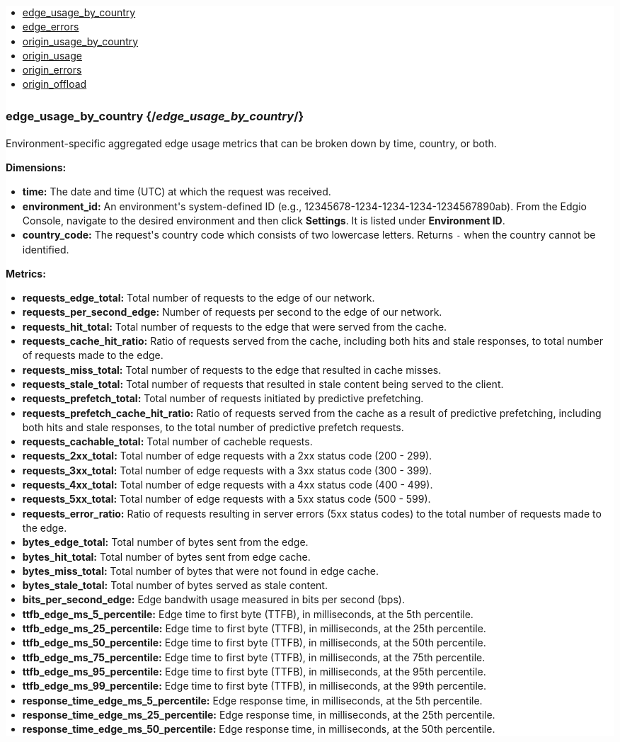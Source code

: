 -   [edge_usage_by_country](#edge_usage_by_country)
-   [edge_errors](#edge_errors)
-   [origin_usage_by_country](#origin_usage_by_country)
-   [origin_usage](#origin_usage)
-   [origin_errors](#origin_errors)
-   [origin_offload](#origin_offload)

### edge_usage_by_country {/*edge_usage_by_country*/} 

Environment-specific aggregated edge usage metrics that can be broken down by time, country, or both.

**Dimensions:**

-   **time:** The date and time (UTC) at which the request was received.
-   **environment_id:** An environment's system-defined ID (e.g., 12345678-1234-1234-1234-1234567890ab). From the Edgio Console, navigate to the desired environment and then click **Settings**. It is listed under **Environment ID**.
-   **country_code:** The request's country code which consists of two lowercase letters. Returns `-` when the country cannot be identified.

**Metrics:**

-   **requests_edge_total:** Total number of requests to the edge of our network.
-   **requests_per_second_edge:** Number of requests per second to the edge of our network.
-   **requests_hit_total:** Total number of requests to the edge that were served from the cache.
-   **requests_cache_hit_ratio:** Ratio of requests served from the cache, including both hits and stale responses, to total number of requests made to the edge.
-   **requests_miss_total:** Total number of requests to the edge that resulted in cache misses.
-   **requests_stale_total:** Total number of requests that resulted in stale content being served to the client.
-   **requests_prefetch_total:** Total number of requests initiated by predictive prefetching.
-   **requests_prefetch_cache_hit_ratio:** Ratio of requests served from the cache as a result of predictive prefetching, including both hits and stale responses, to the total number of predictive prefetch requests.
-   **requests_cachable_total:** Total number of cacheble requests.
-   **requests_2xx_total:** Total number of edge requests with a 2xx status code (200 - 299).
-   **requests_3xx_total:** Total number of edge requests with a 3xx status code (300 - 399).
-   **requests_4xx_total:** Total number of edge requests with a 4xx status code (400 - 499).
-   **requests_5xx_total:** Total number of edge requests with a 5xx status code (500 - 599).
-   **requests_error_ratio:** Ratio of requests resulting in server errors (5xx status codes) to the total number of requests made to the edge.
-   **bytes_edge_total:** Total number of bytes sent from the edge.
-   **bytes_hit_total:** Total number of bytes sent from edge cache.
-   **bytes_miss_total:** Total number of bytes that were not found in edge cache.
-   **bytes_stale_total:** Total number of bytes served as stale content.
-   **bits_per_second_edge:** Edge bandwith usage measured in bits per second (bps).
-   **ttfb_edge_ms_5_percentile:** Edge time to first byte (TTFB), in milliseconds, at the 5th percentile.
-   **ttfb_edge_ms_25_percentile:** Edge time to first byte (TTFB), in milliseconds, at the 25th percentile.
-   **ttfb_edge_ms_50_percentile:** Edge time to first byte (TTFB), in milliseconds, at the 50th percentile.
-   **ttfb_edge_ms_75_percentile:** Edge time to first byte (TTFB), in milliseconds, at the 75th percentile.
-   **ttfb_edge_ms_95_percentile:** Edge time to first byte (TTFB), in milliseconds, at the 95th percentile.
-   **ttfb_edge_ms_99_percentile:** Edge time to first byte (TTFB), in milliseconds, at the 99th percentile.
-   **response_time_edge_ms_5_percentile:** Edge response time, in milliseconds, at the 5th percentile.
-   **response_time_edge_ms_25_percentile:** Edge response time, in milliseconds, at the 25th percentile.
-   **response_time_edge_ms_50_percentile:** Edge response time, in milliseconds, at the 50th percentile.